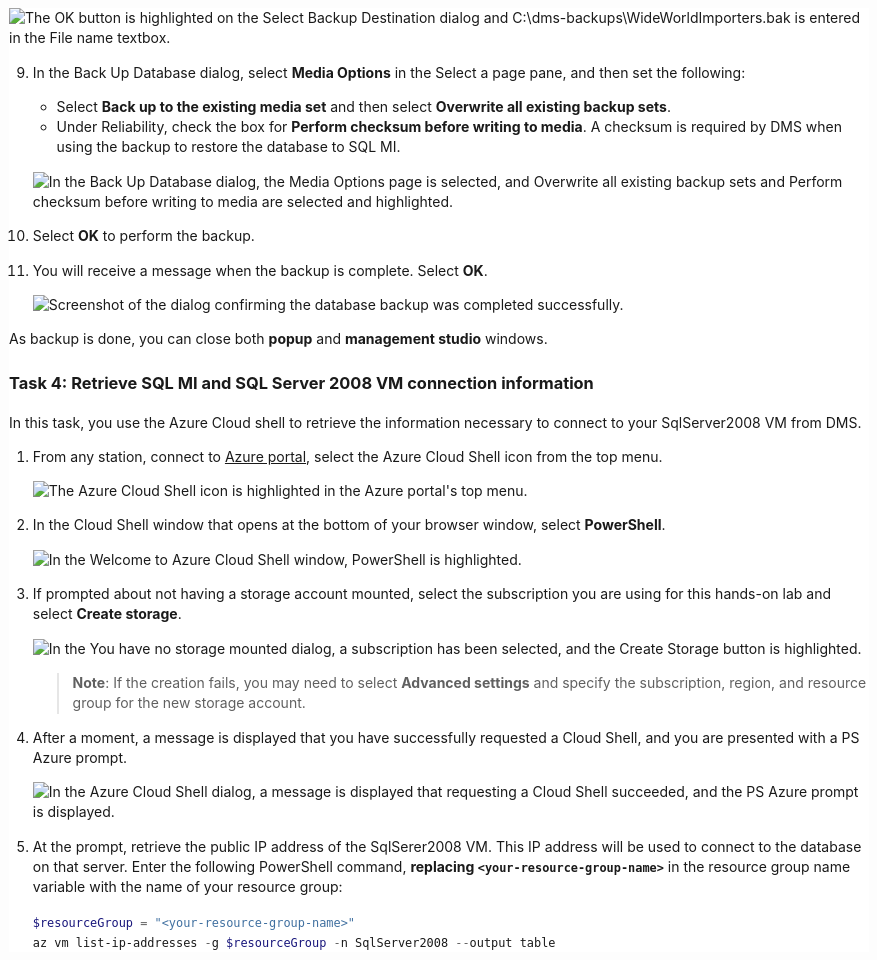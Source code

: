    ![The OK button is highlighted on the Select Backup Destination dialog and C:\dms-backups\WideWorldImporters.bak is entered in the File name textbox.](media/ssms-backup-destination.png "Backup Destination")

9. In the Back Up Database dialog, select **Media Options** in the Select a page pane, and then set the following:

   - Select **Back up to the existing media set** and then select **Overwrite all existing backup sets**.
   - Under Reliability, check the box for **Perform checksum before writing to media**. A checksum is required by DMS when using the backup to restore the database to SQL MI.

   ![In the Back Up Database dialog, the Media Options page is selected, and Overwrite all existing backup sets and Perform checksum before writing to media are selected and highlighted.](media/ssms-back-up-database-media-options.png "Back Up Database")

10. Select **OK** to perform the backup.

11. You will receive a message when the backup is complete. Select **OK**.

    ![Screenshot of the dialog confirming the database backup was completed successfully.](media/ssms-backup-complete.png "Backup complete")

As backup is done, you can close both **popup** and **management studio** windows.

### Task 4: Retrieve SQL MI and SQL Server 2008 VM connection information

In this task, you use the Azure Cloud shell to retrieve the information necessary to connect to your SqlServer2008 VM from DMS.

1. From any station, connect to [Azure portal](https://portal.azure.com), select the Azure Cloud Shell icon from the top menu.

   ![The Azure Cloud Shell icon is highlighted in the Azure portal's top menu.](media/cloud-shell-icon.png "Azure Cloud Shell")

2. In the Cloud Shell window that opens at the bottom of your browser window, select **PowerShell**.

   ![In the Welcome to Azure Cloud Shell window, PowerShell is highlighted.](media/cloud-shell-select-powershell.png "Azure Cloud Shell")

3. If prompted about not having a storage account mounted, select the subscription you are using for this hands-on lab and select **Create storage**.

   ![In the You have no storage mounted dialog, a subscription has been selected, and the Create Storage button is highlighted.](media/cloud-shell-create-storage.png "Azure Cloud Shell")

   > **Note**: If the creation fails, you may need to select **Advanced settings** and specify the subscription, region, and resource group for the new storage account.

4. After a moment, a message is displayed that you have successfully requested a Cloud Shell, and you are presented with a PS Azure prompt.

   ![In the Azure Cloud Shell dialog, a message is displayed that requesting a Cloud Shell succeeded, and the PS Azure prompt is displayed.](media/cloud-shell-ps-azure-prompt.png "Azure Cloud Shell")

5. At the prompt, retrieve the public IP address of the SqlSerer2008 VM. This IP address will be used to connect to the database on that server. Enter the following PowerShell command, **replacing `<your-resource-group-name>`** in the resource group name variable with the name of your resource group:

   ```powershell
   $resourceGroup = "<your-resource-group-name>"
   az vm list-ip-addresses -g $resourceGroup -n SqlServer2008 --output table
   ```
